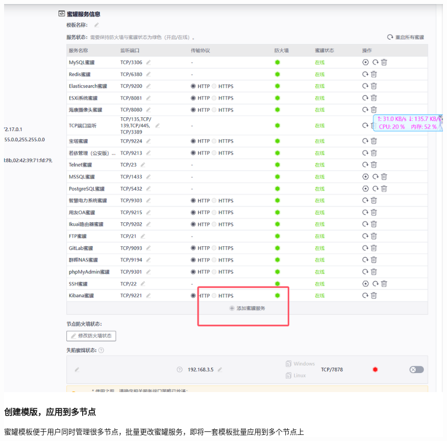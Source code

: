 ![image-20250602204437445](img/蜜罐学习笔记/image-20250602204437445.png)







### 创建模版，应用到多节点

蜜罐模板便于用户同时管理很多节点，批量更改蜜罐服务，即将一套模板批量应用到多个节点上
